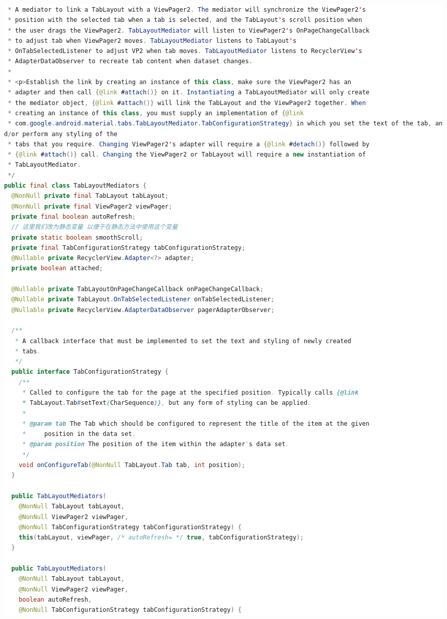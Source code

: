 ```java
 * A mediator to link a TabLayout with a ViewPager2. The mediator will synchronize the ViewPager2's
 * position with the selected tab when a tab is selected, and the TabLayout's scroll position when
 * the user drags the ViewPager2. TabLayoutMediator will listen to ViewPager2's OnPageChangeCallback
 * to adjust tab when ViewPager2 moves. TabLayoutMediator listens to TabLayout's
 * OnTabSelectedListener to adjust VP2 when tab moves. TabLayoutMediator listens to RecyclerView's
 * AdapterDataObserver to recreate tab content when dataset changes.
 *
 * <p>Establish the link by creating an instance of this class, make sure the ViewPager2 has an
 * adapter and then call {@link #attach()} on it. Instantiating a TabLayoutMediator will only create
 * the mediator object, {@link #attach()} will link the TabLayout and the ViewPager2 together. When
 * creating an instance of this class, you must supply an implementation of {@link
 * com.google.android.material.tabs.TabLayoutMediator.TabConfigurationStrategy} in which you set the text of the tab, and/or perform any styling of the
 * tabs that you require. Changing ViewPager2's adapter will require a {@link #detach()} followed by
 * {@link #attach()} call. Changing the ViewPager2 or TabLayout will require a new instantiation of
 * TabLayoutMediator.
 */
public final class TabLayoutMediators {
  @NonNull private final TabLayout tabLayout;
  @NonNull private final ViewPager2 viewPager;
  private final boolean autoRefresh;
  // 这里我们改为静态变量 以便于在静态方法中使用这个变量
  private static boolean smoothScroll;
  private final TabConfigurationStrategy tabConfigurationStrategy;
  @Nullable private RecyclerView.Adapter<?> adapter;
  private boolean attached;

  @Nullable private TabLayoutOnPageChangeCallback onPageChangeCallback;
  @Nullable private TabLayout.OnTabSelectedListener onTabSelectedListener;
  @Nullable private RecyclerView.AdapterDataObserver pagerAdapterObserver;

  /**
   * A callback interface that must be implemented to set the text and styling of newly created
   * tabs.
   */
  public interface TabConfigurationStrategy {
    /**
     * Called to configure the tab for the page at the specified position. Typically calls {@link
     * TabLayout.Tab#setText(CharSequence)}, but any form of styling can be applied.
     *
     * @param tab The Tab which should be configured to represent the title of the item at the given
     *     position in the data set.
     * @param position The position of the item within the adapter's data set.
     */
    void onConfigureTab(@NonNull TabLayout.Tab tab, int position);
  }

  public TabLayoutMediators(
    @NonNull TabLayout tabLayout,
    @NonNull ViewPager2 viewPager,
    @NonNull TabConfigurationStrategy tabConfigurationStrategy) {
    this(tabLayout, viewPager, /* autoRefresh= */ true, tabConfigurationStrategy);
  }

  public TabLayoutMediators(
    @NonNull TabLayout tabLayout,
    @NonNull ViewPager2 viewPager,
    boolean autoRefresh,
    @NonNull TabConfigurationStrategy tabConfigurationStrategy) {
```